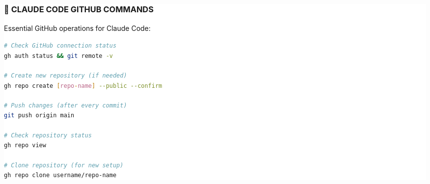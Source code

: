 ### 🎯 **CLAUDE CODE GITHUB COMMANDS**
Essential GitHub operations for Claude Code:

```bash
# Check GitHub connection status
gh auth status && git remote -v

# Create new repository (if needed)
gh repo create [repo-name] --public --confirm

# Push changes (after every commit)
git push origin main

# Check repository status
gh repo view

# Clone repository (for new setup)
gh repo clone username/repo-name
```
